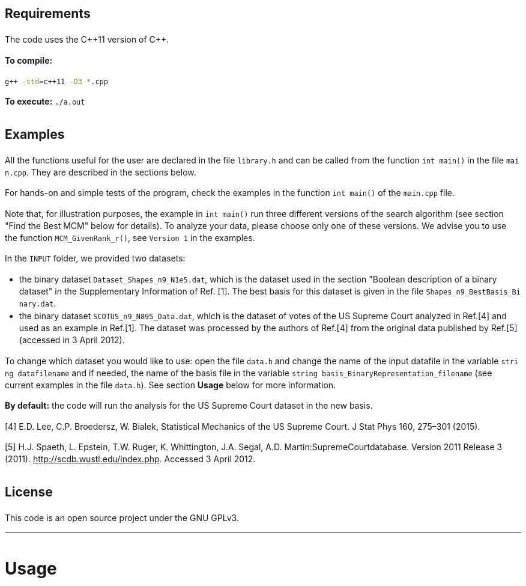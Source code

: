 ## Requirements

The code uses the C++11 version of C++.

**To compile:** 
```bash
g++ -std=c++11 -O3 *.cpp
```

**To execute:** `./a.out`

## Examples

All the functions useful for the user are declared in the file `library.h` and can be called from the function `int main()` in the file `main.cpp`. They are described in the sections below.

For hands-on and simple tests of the program, check the examples in the function `int main()` of the `main.cpp` file. 

Note that, for illustration purposes, the example in `int main()` run three different versions of the search algorithm (see section "Find the Best MCM" below for details). To analyze your data, please choose only one of these versions. We advise you to use the function `MCM_GivenRank_r()`, see `Version 1` in the examples.

In the `INPUT` folder, we provided two datasets:
 - the binary dataset `Dataset_Shapes_n9_N1e5.dat`, which is the dataset used in the section "Boolean description of a binary dataset" in the Supplementary Information of Ref. [1].
   The best basis for this dataset is given in the file `Shapes_n9_BestBasis_Binary.dat`. 
 - the binary dataset `SCOTUS_n9_N895_Data.dat`, which is the dataset of votes of the US Supreme Court analyzed in Ref.[4] and used as an example in Ref.[1]. The dataset was processed by the authors of Ref.[4] from the original data published by Ref.[5] (accessed in 3 April 2012).

To change which dataset you would like to use: open the file `data.h` and change the name of the input datafile in the variable `string datafilename` and if needed, the name of the basis file in the variable `string basis_BinaryRepresentation_filename` (see current examples in the file `data.h`). See section **Usage** below for more information.

**By default:** the code will run the analysis for the US Supreme Court dataset in the new basis.

[4] E.D. Lee, C.P. Broedersz, W. Bialek, Statistical Mechanics of the US Supreme Court. J Stat Phys 160, 275–301 (2015).

[5] H.J. Spaeth, L. Epstein, T.W. Ruger, K. Whittington, J.A. Segal, A.D. Martin:SupremeCourtdatabase. Version 2011 Release 3 (2011). http://scdb.wustl.edu/index.php. Accessed 3 April 2012.


## License

This code is an open source project under the GNU GPLv3.

----

# Usage
